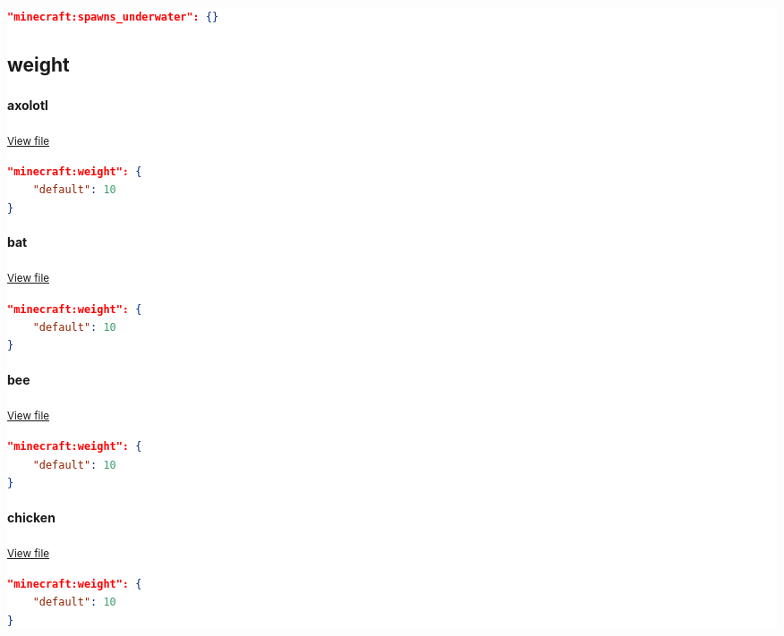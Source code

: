 ```json
"minecraft:spawns_underwater": {}
```

</Spoiler>

## weight

<Spoiler title="Show">

#### axolotl

<small>[View file](https://github.com/bedrock-dot-dev/packs/tree/master/stable/behavior/spawn_rules/axolotl.json)</small>

<CodeHeader></CodeHeader>

```json
"minecraft:weight": {
    "default": 10
}
```

#### bat

<small>[View file](https://github.com/bedrock-dot-dev/packs/tree/master/stable/behavior/spawn_rules/bat.json)</small>

<CodeHeader></CodeHeader>

```json
"minecraft:weight": {
    "default": 10
}
```

#### bee

<small>[View file](https://github.com/bedrock-dot-dev/packs/tree/master/stable/behavior/spawn_rules/bee.json)</small>

<CodeHeader></CodeHeader>

```json
"minecraft:weight": {
    "default": 10
}
```

#### chicken

<small>[View file](https://github.com/bedrock-dot-dev/packs/tree/master/stable/behavior/spawn_rules/chicken.json)</small>

<CodeHeader></CodeHeader>

```json
"minecraft:weight": {
    "default": 10
}
```
